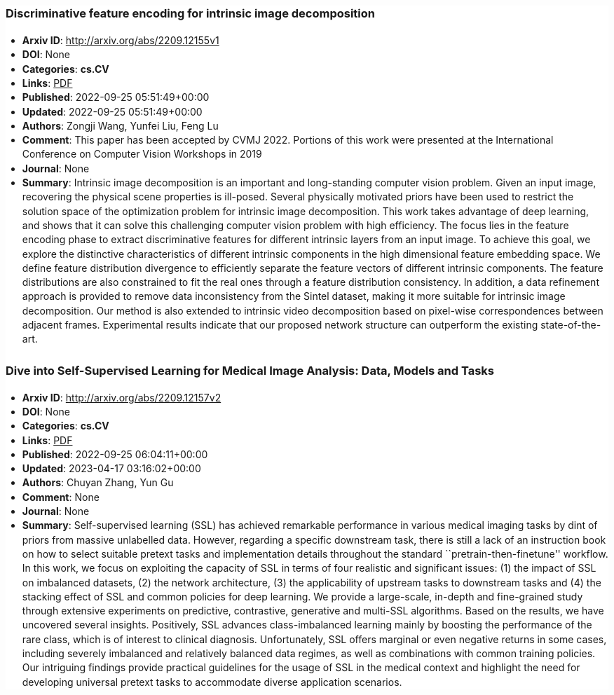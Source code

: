

### Discriminative feature encoding for intrinsic image decomposition
- **Arxiv ID**: http://arxiv.org/abs/2209.12155v1
- **DOI**: None
- **Categories**: **cs.CV**
- **Links**: [PDF](http://arxiv.org/pdf/2209.12155v1)
- **Published**: 2022-09-25 05:51:49+00:00
- **Updated**: 2022-09-25 05:51:49+00:00
- **Authors**: Zongji Wang, Yunfei Liu, Feng Lu
- **Comment**: This paper has been accepted by CVMJ 2022. Portions of this work were
  presented at the International Conference on Computer Vision Workshops in
  2019
- **Journal**: None
- **Summary**: Intrinsic image decomposition is an important and long-standing computer vision problem. Given an input image, recovering the physical scene properties is ill-posed. Several physically motivated priors have been used to restrict the solution space of the optimization problem for intrinsic image decomposition. This work takes advantage of deep learning, and shows that it can solve this challenging computer vision problem with high efficiency. The focus lies in the feature encoding phase to extract discriminative features for different intrinsic layers from an input image. To achieve this goal, we explore the distinctive characteristics of different intrinsic components in the high dimensional feature embedding space. We define feature distribution divergence to efficiently separate the feature vectors of different intrinsic components. The feature distributions are also constrained to fit the real ones through a feature distribution consistency. In addition, a data refinement approach is provided to remove data inconsistency from the Sintel dataset, making it more suitable for intrinsic image decomposition. Our method is also extended to intrinsic video decomposition based on pixel-wise correspondences between adjacent frames. Experimental results indicate that our proposed network structure can outperform the existing state-of-the-art.



### Dive into Self-Supervised Learning for Medical Image Analysis: Data, Models and Tasks
- **Arxiv ID**: http://arxiv.org/abs/2209.12157v2
- **DOI**: None
- **Categories**: **cs.CV**
- **Links**: [PDF](http://arxiv.org/pdf/2209.12157v2)
- **Published**: 2022-09-25 06:04:11+00:00
- **Updated**: 2023-04-17 03:16:02+00:00
- **Authors**: Chuyan Zhang, Yun Gu
- **Comment**: None
- **Journal**: None
- **Summary**: Self-supervised learning (SSL) has achieved remarkable performance in various medical imaging tasks by dint of priors from massive unlabelled data. However, regarding a specific downstream task, there is still a lack of an instruction book on how to select suitable pretext tasks and implementation details throughout the standard ``pretrain-then-finetune'' workflow. In this work, we focus on exploiting the capacity of SSL in terms of four realistic and significant issues: (1) the impact of SSL on imbalanced datasets, (2) the network architecture, (3) the applicability of upstream tasks to downstream tasks and (4) the stacking effect of SSL and common policies for deep learning. We provide a large-scale, in-depth and fine-grained study through extensive experiments on predictive, contrastive, generative and multi-SSL algorithms. Based on the results, we have uncovered several insights. Positively, SSL advances class-imbalanced learning mainly by boosting the performance of the rare class, which is of interest to clinical diagnosis. Unfortunately, SSL offers marginal or even negative returns in some cases, including severely imbalanced and relatively balanced data regimes, as well as combinations with common training policies. Our intriguing findings provide practical guidelines for the usage of SSL in the medical context and highlight the need for developing universal pretext tasks to accommodate diverse application scenarios.

